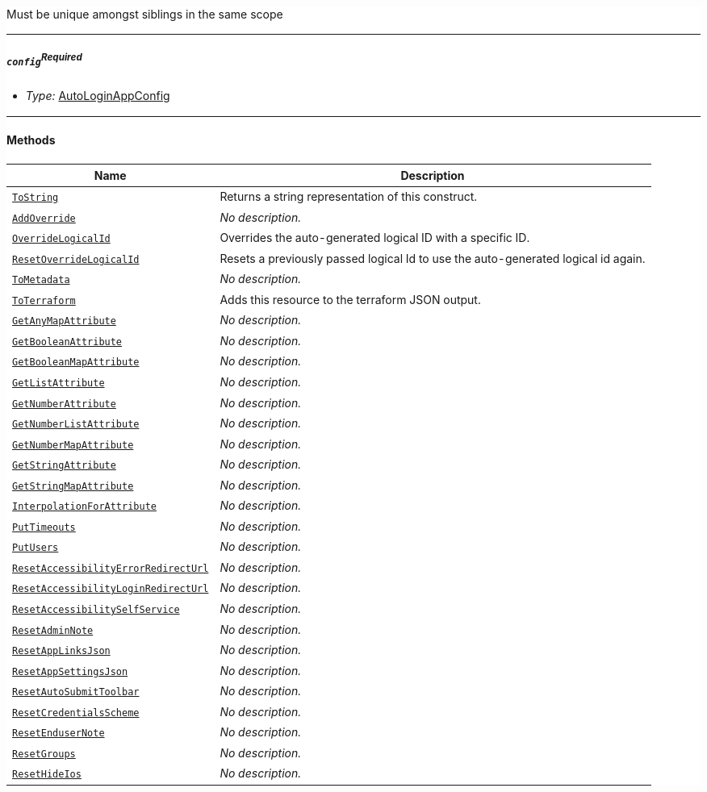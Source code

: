 Must be unique amongst siblings in the same scope

---

##### `config`<sup>Required</sup> <a name="config" id="@cdktf/provider-okta.autoLoginApp.AutoLoginApp.Initializer.parameter.config"></a>

- *Type:* <a href="#@cdktf/provider-okta.autoLoginApp.AutoLoginAppConfig">AutoLoginAppConfig</a>

---

#### Methods <a name="Methods" id="Methods"></a>

| **Name** | **Description** |
| --- | --- |
| <code><a href="#@cdktf/provider-okta.autoLoginApp.AutoLoginApp.toString">ToString</a></code> | Returns a string representation of this construct. |
| <code><a href="#@cdktf/provider-okta.autoLoginApp.AutoLoginApp.addOverride">AddOverride</a></code> | *No description.* |
| <code><a href="#@cdktf/provider-okta.autoLoginApp.AutoLoginApp.overrideLogicalId">OverrideLogicalId</a></code> | Overrides the auto-generated logical ID with a specific ID. |
| <code><a href="#@cdktf/provider-okta.autoLoginApp.AutoLoginApp.resetOverrideLogicalId">ResetOverrideLogicalId</a></code> | Resets a previously passed logical Id to use the auto-generated logical id again. |
| <code><a href="#@cdktf/provider-okta.autoLoginApp.AutoLoginApp.toMetadata">ToMetadata</a></code> | *No description.* |
| <code><a href="#@cdktf/provider-okta.autoLoginApp.AutoLoginApp.toTerraform">ToTerraform</a></code> | Adds this resource to the terraform JSON output. |
| <code><a href="#@cdktf/provider-okta.autoLoginApp.AutoLoginApp.getAnyMapAttribute">GetAnyMapAttribute</a></code> | *No description.* |
| <code><a href="#@cdktf/provider-okta.autoLoginApp.AutoLoginApp.getBooleanAttribute">GetBooleanAttribute</a></code> | *No description.* |
| <code><a href="#@cdktf/provider-okta.autoLoginApp.AutoLoginApp.getBooleanMapAttribute">GetBooleanMapAttribute</a></code> | *No description.* |
| <code><a href="#@cdktf/provider-okta.autoLoginApp.AutoLoginApp.getListAttribute">GetListAttribute</a></code> | *No description.* |
| <code><a href="#@cdktf/provider-okta.autoLoginApp.AutoLoginApp.getNumberAttribute">GetNumberAttribute</a></code> | *No description.* |
| <code><a href="#@cdktf/provider-okta.autoLoginApp.AutoLoginApp.getNumberListAttribute">GetNumberListAttribute</a></code> | *No description.* |
| <code><a href="#@cdktf/provider-okta.autoLoginApp.AutoLoginApp.getNumberMapAttribute">GetNumberMapAttribute</a></code> | *No description.* |
| <code><a href="#@cdktf/provider-okta.autoLoginApp.AutoLoginApp.getStringAttribute">GetStringAttribute</a></code> | *No description.* |
| <code><a href="#@cdktf/provider-okta.autoLoginApp.AutoLoginApp.getStringMapAttribute">GetStringMapAttribute</a></code> | *No description.* |
| <code><a href="#@cdktf/provider-okta.autoLoginApp.AutoLoginApp.interpolationForAttribute">InterpolationForAttribute</a></code> | *No description.* |
| <code><a href="#@cdktf/provider-okta.autoLoginApp.AutoLoginApp.putTimeouts">PutTimeouts</a></code> | *No description.* |
| <code><a href="#@cdktf/provider-okta.autoLoginApp.AutoLoginApp.putUsers">PutUsers</a></code> | *No description.* |
| <code><a href="#@cdktf/provider-okta.autoLoginApp.AutoLoginApp.resetAccessibilityErrorRedirectUrl">ResetAccessibilityErrorRedirectUrl</a></code> | *No description.* |
| <code><a href="#@cdktf/provider-okta.autoLoginApp.AutoLoginApp.resetAccessibilityLoginRedirectUrl">ResetAccessibilityLoginRedirectUrl</a></code> | *No description.* |
| <code><a href="#@cdktf/provider-okta.autoLoginApp.AutoLoginApp.resetAccessibilitySelfService">ResetAccessibilitySelfService</a></code> | *No description.* |
| <code><a href="#@cdktf/provider-okta.autoLoginApp.AutoLoginApp.resetAdminNote">ResetAdminNote</a></code> | *No description.* |
| <code><a href="#@cdktf/provider-okta.autoLoginApp.AutoLoginApp.resetAppLinksJson">ResetAppLinksJson</a></code> | *No description.* |
| <code><a href="#@cdktf/provider-okta.autoLoginApp.AutoLoginApp.resetAppSettingsJson">ResetAppSettingsJson</a></code> | *No description.* |
| <code><a href="#@cdktf/provider-okta.autoLoginApp.AutoLoginApp.resetAutoSubmitToolbar">ResetAutoSubmitToolbar</a></code> | *No description.* |
| <code><a href="#@cdktf/provider-okta.autoLoginApp.AutoLoginApp.resetCredentialsScheme">ResetCredentialsScheme</a></code> | *No description.* |
| <code><a href="#@cdktf/provider-okta.autoLoginApp.AutoLoginApp.resetEnduserNote">ResetEnduserNote</a></code> | *No description.* |
| <code><a href="#@cdktf/provider-okta.autoLoginApp.AutoLoginApp.resetGroups">ResetGroups</a></code> | *No description.* |
| <code><a href="#@cdktf/provider-okta.autoLoginApp.AutoLoginApp.resetHideIos">ResetHideIos</a></code> | *No description.* |